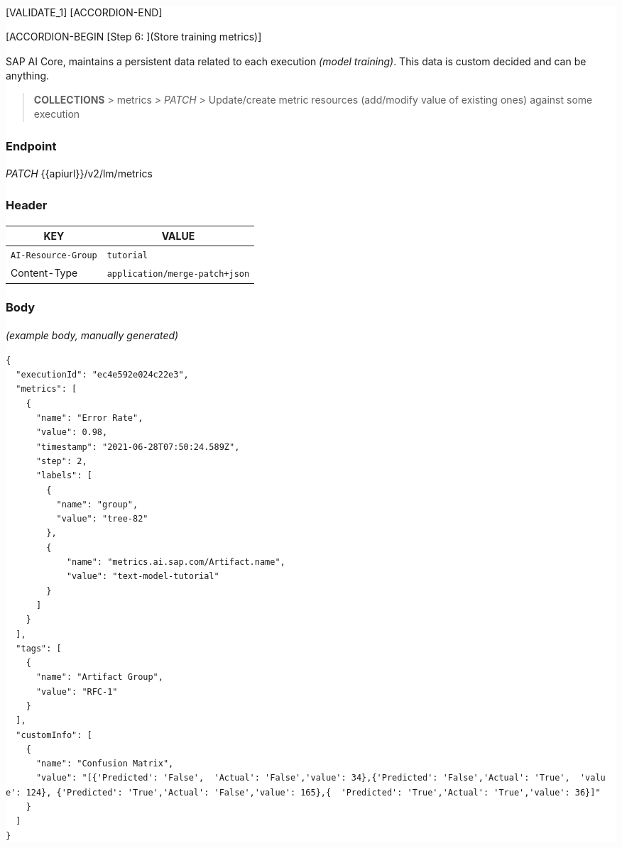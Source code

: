 [VALIDATE_1]
[ACCORDION-END]

[ACCORDION-BEGIN [Step 6: ](Store training metrics)]

SAP AI Core, maintains a persistent data related to each execution *(model training)*. This data is custom decided and can be anything.

> **COLLECTIONS** > metrics > *PATCH* > Update/create metric resources (add/modify value of existing ones) against some execution

### Endpoint

*PATCH*
{{apiurl}}/v2/lm/metrics

### Header

| KEY | VALUE |
| --- | --- |
| `AI-Resource-Group` | `tutorial` |
| Content-Type | `application/merge-patch+json` |

### Body

*(example body, manually generated)*

```
{
  "executionId": "ec4e592e024c22e3",
  "metrics": [
    {
      "name": "Error Rate",
      "value": 0.98,
      "timestamp": "2021-06-28T07:50:24.589Z",
      "step": 2,
      "labels": [
        {
          "name": "group",
          "value": "tree-82"
        },
        {
            "name": "metrics.ai.sap.com/Artifact.name",
            "value": "text-model-tutorial"
        }
      ]
    }
  ],
  "tags": [
    {
      "name": "Artifact Group",
      "value": "RFC-1"
    }
  ],
  "customInfo": [
    {
      "name": "Confusion Matrix",
      "value": "[{'Predicted': 'False',  'Actual': 'False','value': 34},{'Predicted': 'False','Actual': 'True',  'value': 124}, {'Predicted': 'True','Actual': 'False','value': 165},{  'Predicted': 'True','Actual': 'True','value': 36}]"
    }
  ]
}
```
